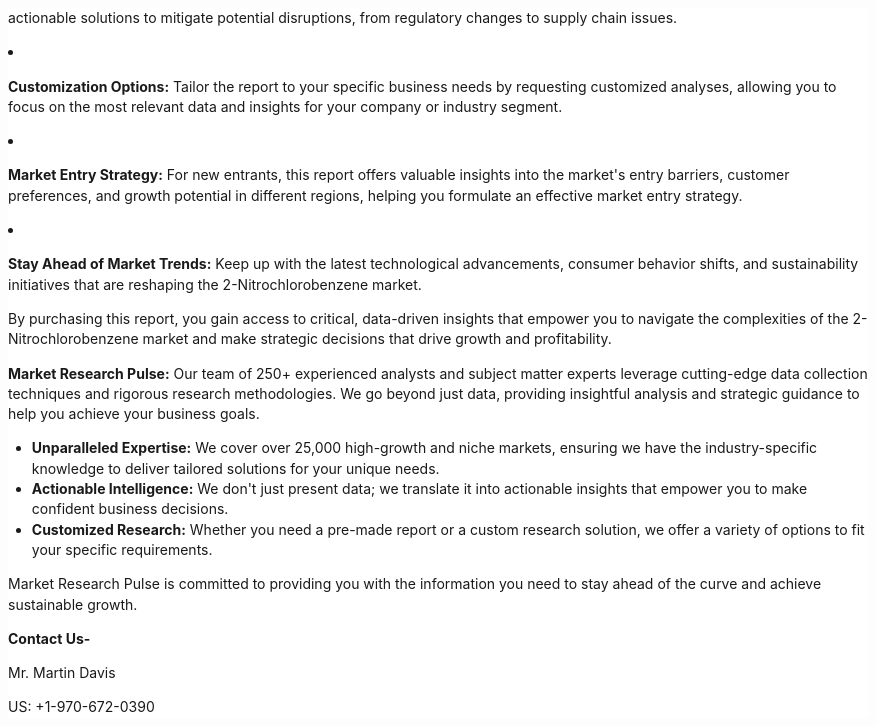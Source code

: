 actionable solutions to mitigate potential disruptions, from regulatory changes to supply chain issues.</p></li><li><p><strong>Customization Options:</strong> Tailor the report to your specific business needs by requesting customized analyses, allowing you to focus on the most relevant data and insights for your company or industry segment.</p></li><li><p><strong>Market Entry Strategy:</strong> For new entrants, this report offers valuable insights into the market's entry barriers, customer preferences, and growth potential in different regions, helping you formulate an effective market entry strategy.</p></li><li><p><strong>Stay Ahead of Market Trends:</strong> Keep up with the latest technological advancements, consumer behavior shifts, and sustainability initiatives that are reshaping the 2-Nitrochlorobenzene market.</p></li></ol><p>By purchasing this report, you gain access to critical, data-driven insights that empower you to navigate the complexities of the 2-Nitrochlorobenzene market and make strategic decisions that drive growth and profitability.</p><p><strong>Market Research Pulse:</strong>&nbsp;Our team of 250+ experienced analysts and subject matter experts leverage cutting-edge data collection techniques and rigorous research methodologies. We go beyond just data, providing insightful analysis and strategic guidance to help you achieve your business goals.</p><ul><li><strong>Unparalleled Expertise:</strong>&nbsp;We cover over 25,000 high-growth and niche markets, ensuring we have the industry-specific knowledge to deliver tailored solutions for your unique needs.</li><li><strong>Actionable Intelligence:</strong>&nbsp;We don't just present data; we translate it into actionable insights that empower you to make confident business decisions.</li><li><strong>Customized Research:</strong>&nbsp;Whether you need a pre-made report or a custom research solution, we offer a variety of options to fit your specific requirements.</li></ul><p>Market Research Pulse is committed to providing you with the information you need to stay ahead of the curve and achieve sustainable growth.</p><p><strong>Contact Us-</strong></p><p>Mr. Martin Davis</p><p>US: +1-970-672-0390</p>
